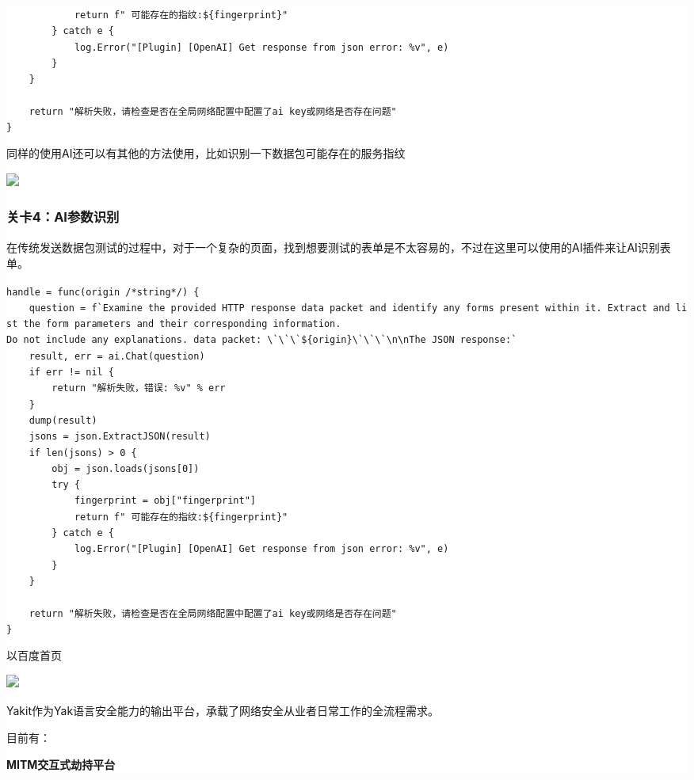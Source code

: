 ```
            return f" 可能存在的指纹:${fingerprint}"
        } catch e {
            log.Error("[Plugin] [OpenAI] Get response from json error: %v", e)
        }
    }

    return "解析失败，请检查是否在全局网络配置中配置了ai key或网络是否存在问题"
}
```  
  
同样的使用AI还可以有其他的方法使用，比如识别一下数据包可能存在的服务指纹  
  
![](/articles/wechat2md-4759e1cf0b09eebb20ab179d39ffd54f.png)  
  
### **关卡4：AI参数识别**  
  
在传统发送数据包测试的过程中，对于一个复杂的页面，找到想要测试的表单是不太容易的，不过在这里可以使用的AI插件来让AI识别表单。  
```
handle = func(origin /*string*/) {
    question = f`Examine the provided HTTP response data packet and identify any forms present within it. Extract and list the form parameters and their corresponding information.
Do not include any explanations. data packet: \`\`\`${origin}\`\`\`\n\nThe JSON response:`
    result, err = ai.Chat(question)
    if err != nil {
        return "解析失败，错误: %v" % err
    }
    dump(result)
    jsons = json.ExtractJSON(result)
    if len(jsons) > 0 {
        obj = json.loads(jsons[0])
        try {
            fingerprint = obj["fingerprint"]
            return f" 可能存在的指纹:${fingerprint}"
        } catch e {
            log.Error("[Plugin] [OpenAI] Get response from json error: %v", e)
        }
    }

    return "解析失败，请检查是否在全局网络配置中配置了ai key或网络是否存在问题"
}
```  
  
以百度首页  
  
![](/articles/wechat2md-276bee017293f857729c56259b6911d0.png)  
  
  
Yakit作为Yak语言安全能力的输出平台，承载了网络安全从业者日常工作的全流程需求。  
  
  
目前有：  
  
**MITM交互式劫持平台**  
  